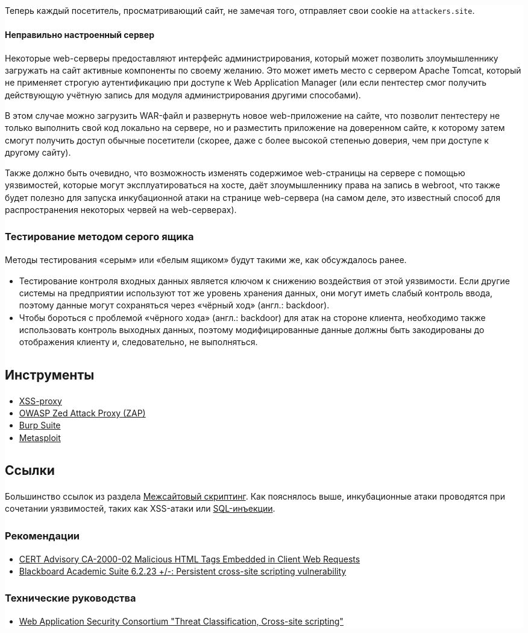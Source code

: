 Теперь каждый посетитель, просматривающий сайт, не замечая того, отправляет свои cookie на `attackers.site`.

#### Неправильно настроенный сервер

Некоторые web-серверы предоставляют интерфейс администрирования, который может позволить злоумышленнику загружать на сайт активные компоненты по своему желанию. Это может иметь место с сервером Apache Tomcat, который не применяет строгую аутентификацию при доступе к Web Application Manager (или если пентестер смог получить действующую учётную запись для модуля администрирования другими способами).

В этом случае можно загрузить WAR-файл и развернуть новое web-приложение на сайте, что позволит пентестеру не только выполнить свой код локально на сервере, но и разместить приложение на доверенном сайте, к которому затем смогут получить доступ обычные посетители (скорее, даже с более высокой степенью доверия, чем при доступе к другому сайту).

Также должно быть очевидно, что возможность изменять содержимое web-страницы на сервере с помощью уязвимостей, которые могут эксплуатироваться на хосте, даёт злоумышленнику права на запись в webroot, что также будет полезно для запуска инкубационной атаки на странице web-сервера (на самом деле, это известный способ для распространения некоторых червей на web-серверах).

### Тестирование методом серого ящика

Методы тестирования «серым» или «белым ящиком» будут такими же, как обсуждалось ранее.

- Тестирование контроля входных данных является ключом к снижению воздействия от этой уязвимости. Если другие системы на предприятии используют тот же уровень хранения данных, они могут иметь слабый контроль ввода, поэтому данные могут сохраняться через «чёрный ход» (англ.: backdoor).
- Чтобы бороться с проблемой «чёрного хода» (англ.: backdoor) для атак на стороне клиента, необходимо также использовать контроль выходных данных, поэтому модифицированные данные должны быть закодированы до отображения клиенту и, следовательно, не выполняться.

## Инструменты

- [XSS-proxy](https://sourceforge.net/projects/xss-proxy)
- [OWASP Zed Attack Proxy (ZAP)](https://www.zaproxy.org/)
- [Burp Suite](https://portswigger.net/burp)
- [Metasploit](https://www.metasploit.com/)

## Ссылки

Большинство ссылок из раздела [Межсайтовый скриптинг](02-Testing_for_Stored_Cross_Site_Scripting.md). Как пояснялось выше, инкубационные атаки проводятся при сочетании уязвимостей, таких как XSS-атаки или [SQL-инъекции](05-Testing_for_SQL_Injection.md).

### Рекомендации

- [CERT Advisory CA-2000-02 Malicious HTML Tags Embedded in Client Web Requests](https://resources.sei.cmu.edu/library/asset-view.cfm?assetID=496186)
- [Blackboard Academic Suite 6.2.23 +/-: Persistent cross-site scripting vulnerability](https://cxsecurity.com/issue/WLB-2006080004)

### Технические руководства

- [Web Application Security Consortium "Threat Classification, Cross-site scripting"](http://www.webappsec.org/projects/threat/classes/cross-site_scripting.shtml)
